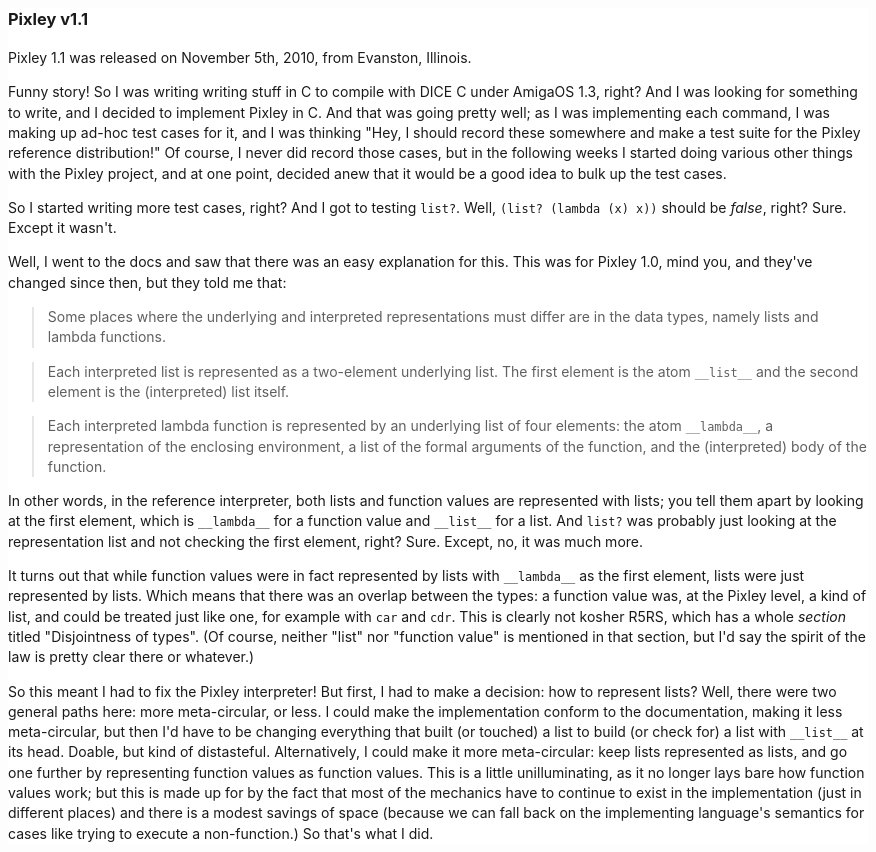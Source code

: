### Pixley v1.1 ###

Pixley 1.1 was released on November 5th, 2010, from Evanston, Illinois.

Funny story!  So I was writing writing stuff in C to compile with DICE C
under AmigaOS 1.3, right?  And I was looking for something to write, and I
decided to implement Pixley in C.  And that was going pretty well; as I was
implementing each command, I was making up ad-hoc test cases for it, and I
was thinking "Hey, I should record these somewhere and make a test suite for
the Pixley reference distribution!"  Of course, I never did record those
cases, but in the following weeks I started doing various other things with
the Pixley project, and at one point, decided anew that it would be a good
idea to bulk up the test cases.

So I started writing more test cases, right?  And I got to testing `list?`.
Well, `(list? (lambda (x) x))` should be *false*, right?  Sure.  Except it
wasn't.

Well, I went to the docs and saw that there was an easy explanation for this.
This was for Pixley 1.0, mind you, and they've changed since then, but they
told me that:

> Some places where the underlying and interpreted representations must
> differ are in the data types, namely lists and lambda functions.

> Each interpreted list is represented as a two-element underlying list.
> The first element is the atom `__list__` and the second element is the
> (interpreted) list itself.

> Each interpreted lambda function is represented by an underlying list
> of four elements: the atom `__lambda__`, a representation of the enclosing
> environment, a list of the formal arguments of the function, and the
> (interpreted) body of the function.

In other words, in the reference interpreter, both lists and function values
are represented with lists; you tell them apart by looking at the first
element, which is `__lambda__` for a function value and `__list__` for a list.
And `list?` was probably just looking at the representation list and not
checking the first element, right?  Sure.  Except, no, it was much more.

It turns out that while function values were in fact represented by lists
with `__lambda__` as the first element, lists were just represented by lists.
Which means that there was an overlap between the types: a function value was,
at the Pixley level, a kind of list, and could be treated just like one, for
example with `car` and `cdr`.  This is clearly not kosher R5RS, which has
a whole *section* titled "Disjointness of types".  (Of course, neither "list"
nor "function value" is mentioned in that section, but I'd say the spirit of
the law is pretty clear there or whatever.)

So this meant I had to fix the Pixley interpreter! But first, I had to make a
decision: how to represent lists?  Well, there were two general paths here:
more meta-circular, or less.  I could make the implementation conform to the
documentation, making it less meta-circular, but then I'd have to be changing
everything that built (or touched) a list to build (or check for) a list with
`__list__` at its head.  Doable, but kind of distasteful.  Alternatively, I
could make it more meta-circular: keep lists represented as lists, and
go one further by representing function values as function values.  This is a
little unilluminating, as it no longer lays bare how function values work;
but this is made up for by the fact that most of the mechanics have to
continue to exist in the implementation (just in different places) and there
is a modest savings of space (because we can fall back on the implementing
language's semantics for cases like trying to execute a non-function.)
So that's what I did.
